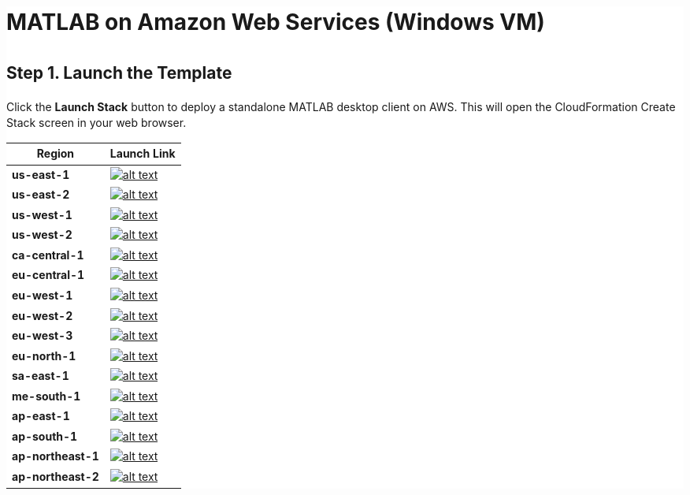 # MATLAB on Amazon Web Services (Windows VM)

## Step 1. Launch the Template

Click the **Launch Stack** button to deploy a standalone MATLAB desktop client on AWS. This will open the CloudFormation Create Stack screen in your web browser.

| Region | Launch Link |
| --------------- | ----------- |
| **us-east-1** | [![alt text](https://s3.amazonaws.com/cloudformation-examples/cloudformation-launch-stack.png "Start an cluster using the template")](https://us-east-1.console.aws.amazon.com/cloudformation/home?region=us-east-1#/stacks/create/review?templateURL=https://matlab-on-aws-win.s3.amazonaws.com/R2023a/aws-matlab-template.json) |
| **us-east-2** | [![alt text](https://s3.amazonaws.com/cloudformation-examples/cloudformation-launch-stack.png "Start an cluster using the template")](https://us-east-2.console.aws.amazon.com/cloudformation/home?region=us-east-2#/stacks/create/review?templateURL=https://matlab-on-aws-win.s3.amazonaws.com/R2023a/aws-matlab-template.json) |
| **us-west-1** | [![alt text](https://s3.amazonaws.com/cloudformation-examples/cloudformation-launch-stack.png "Start an cluster using the template")](https://us-west-1.console.aws.amazon.com/cloudformation/home?region=us-west-1#/stacks/create/review?templateURL=https://matlab-on-aws-win.s3.amazonaws.com/R2023a/aws-matlab-template.json) |
| **us-west-2** | [![alt text](https://s3.amazonaws.com/cloudformation-examples/cloudformation-launch-stack.png "Start an cluster using the template")](https://us-west-2.console.aws.amazon.com/cloudformation/home?region=us-west-2#/stacks/create/review?templateURL=https://matlab-on-aws-win.s3.amazonaws.com/R2023a/aws-matlab-template.json) |
| **ca-central-1** | [![alt text](https://s3.amazonaws.com/cloudformation-examples/cloudformation-launch-stack.png "Start an cluster using the template")](https://ca-central-1.console.aws.amazon.com/cloudformation/home?region=ca-central-1#/stacks/create/review?templateURL=https://matlab-on-aws-win.s3.amazonaws.com/R2023a/aws-matlab-template.json) |
| **eu-central-1** | [![alt text](https://s3.amazonaws.com/cloudformation-examples/cloudformation-launch-stack.png "Start an cluster using the template")](https://eu-central-1.console.aws.amazon.com/cloudformation/home?region=eu-central-1#/stacks/create/review?templateURL=https://matlab-on-aws-win.s3.amazonaws.com/R2023a/aws-matlab-template.json) |
| **eu-west-1** | [![alt text](https://s3.amazonaws.com/cloudformation-examples/cloudformation-launch-stack.png "Start an cluster using the template")](https://eu-west-1.console.aws.amazon.com/cloudformation/home?region=eu-west-1#/stacks/create/review?templateURL=https://matlab-on-aws-win.s3.amazonaws.com/R2023a/aws-matlab-template.json) |
| **eu-west-2** | [![alt text](https://s3.amazonaws.com/cloudformation-examples/cloudformation-launch-stack.png "Start an cluster using the template")](https://eu-west-2.console.aws.amazon.com/cloudformation/home?region=eu-west-2#/stacks/create/review?templateURL=https://matlab-on-aws-win.s3.amazonaws.com/R2023a/aws-matlab-template.json) |
| **eu-west-3** | [![alt text](https://s3.amazonaws.com/cloudformation-examples/cloudformation-launch-stack.png "Start an cluster using the template")](https://eu-west-3.console.aws.amazon.com/cloudformation/home?region=eu-west-3#/stacks/create/review?templateURL=https://matlab-on-aws-win.s3.amazonaws.com/R2023a/aws-matlab-template.json) |
| **eu-north-1** | [![alt text](https://s3.amazonaws.com/cloudformation-examples/cloudformation-launch-stack.png "Start an cluster using the template")](https://eu-north-1.console.aws.amazon.com/cloudformation/home?region=eu-north-1#/stacks/create/review?templateURL=https://matlab-on-aws-win.s3.amazonaws.com/R2023a/aws-matlab-template.json) |
| **sa-east-1** | [![alt text](https://s3.amazonaws.com/cloudformation-examples/cloudformation-launch-stack.png "Start an cluster using the template")](https://sa-east-1.console.aws.amazon.com/cloudformation/home?region=sa-east-1#/stacks/create/review?templateURL=https://matlab-on-aws-win.s3.amazonaws.com/R2023a/aws-matlab-template.json) |
| **me-south-1** | [![alt text](https://s3.amazonaws.com/cloudformation-examples/cloudformation-launch-stack.png "Start an cluster using the template")](https://me-south-1.console.aws.amazon.com/cloudformation/home?region=me-south-1#/stacks/create/review?templateURL=https://matlab-on-aws-win.s3.amazonaws.com/R2023a/aws-matlab-template.json) |
| **ap-east-1** | [![alt text](https://s3.amazonaws.com/cloudformation-examples/cloudformation-launch-stack.png "Start an cluster using the template")](https://ap-east-1.console.aws.amazon.com/cloudformation/home?region=ap-east-1#/stacks/create/review?templateURL=https://matlab-on-aws-win.s3.amazonaws.com/R2023a/aws-matlab-template.json) |
| **ap-south-1** | [![alt text](https://s3.amazonaws.com/cloudformation-examples/cloudformation-launch-stack.png "Start an cluster using the template")](https://ap-south-1.console.aws.amazon.com/cloudformation/home?region=ap-south-1#/stacks/create/review?templateURL=https://matlab-on-aws-win.s3.amazonaws.com/R2023a/aws-matlab-template.json) |
| **ap-northeast-1** | [![alt text](https://s3.amazonaws.com/cloudformation-examples/cloudformation-launch-stack.png "Start an cluster using the template")](https://ap-northeast-1.console.aws.amazon.com/cloudformation/home?region=ap-northeast-1#/stacks/create/review?templateURL=https://matlab-on-aws-win.s3.amazonaws.com/R2023a/aws-matlab-template.json) |
| **ap-northeast-2** | [![alt text](https://s3.amazonaws.com/cloudformation-examples/cloudformation-launch-stack.png "Start an cluster using the template")](https://ap-northeast-2.console.aws.amazon.com/cloudformation/home?region=ap-northeast-2#/stacks/create/review?templateURL=https://matlab-on-aws-win.s3.amazonaws.com/R2023a/aws-matlab-template.json) |